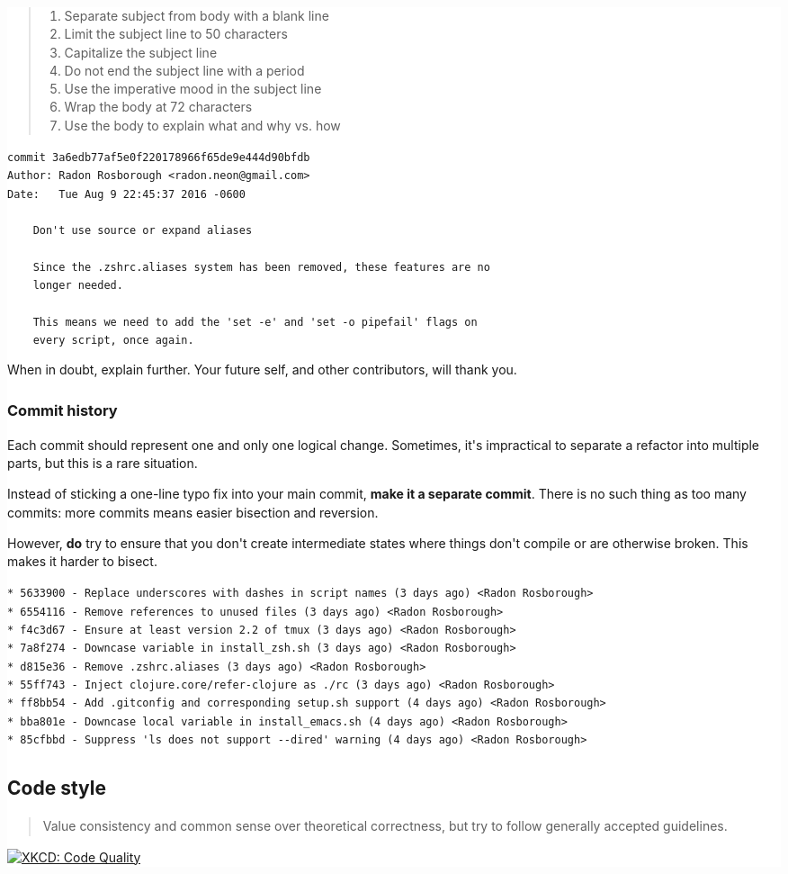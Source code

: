 > 1. Separate subject from body with a blank line
> 2. Limit the subject line to 50 characters
> 3. Capitalize the subject line
> 4. Do not end the subject line with a period
> 5. Use the imperative mood in the subject line
> 6. Wrap the body at 72 characters
> 7. Use the body to explain what and why vs. how

```
commit 3a6edb77af5e0f220178966f65de9e444d90bfdb
Author: Radon Rosborough <radon.neon@gmail.com>
Date:   Tue Aug 9 22:45:37 2016 -0600

    Don't use source or expand aliases

    Since the .zshrc.aliases system has been removed, these features are no
    longer needed.

    This means we need to add the 'set -e' and 'set -o pipefail' flags on
    every script, once again.
```

When in doubt, explain further. Your future self, and other contributors, will thank you.

### Commit history

Each commit should represent one and only one logical change. Sometimes, it's impractical to separate a refactor into multiple parts, but this is a rare situation.

Instead of sticking a one-line typo fix into your main commit, **make it a separate commit**. There is no such thing as too many commits: more commits means easier bisection and reversion.

However, **do** try to ensure that you don't create intermediate states where things don't compile or are otherwise broken. This makes it harder to bisect.

```
* 5633900 - Replace underscores with dashes in script names (3 days ago) <Radon Rosborough>
* 6554116 - Remove references to unused files (3 days ago) <Radon Rosborough>
* f4c3d67 - Ensure at least version 2.2 of tmux (3 days ago) <Radon Rosborough>
* 7a8f274 - Downcase variable in install_zsh.sh (3 days ago) <Radon Rosborough>
* d815e36 - Remove .zshrc.aliases (3 days ago) <Radon Rosborough>
* 55ff743 - Inject clojure.core/refer-clojure as ./rc (3 days ago) <Radon Rosborough>
* ff8bb54 - Add .gitconfig and corresponding setup.sh support (4 days ago) <Radon Rosborough>
* bba801e - Downcase local variable in install_emacs.sh (4 days ago) <Radon Rosborough>
* 85cfbbd - Suppress 'ls does not support --dired' warning (4 days ago) <Radon Rosborough>
```

## Code style

> Value consistency and common sense over theoretical correctness, but try to follow generally accepted guidelines.

[![XKCD: Code Quality](http://imgs.xkcd.com/comics/code_quality.png)](https://xkcd.com/1513/ "I honestly didn't think you could even USE emoji in variable names. Or that there were so many different crying ones.")
